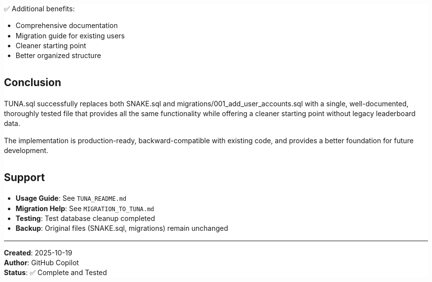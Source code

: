 ✅ Additional benefits:
- Comprehensive documentation
- Migration guide for existing users
- Cleaner starting point
- Better organized structure

## Conclusion

TUNA.sql successfully replaces both SNAKE.sql and migrations/001_add_user_accounts.sql with a single, well-documented, thoroughly tested file that provides all the same functionality while offering a cleaner starting point without legacy leaderboard data.

The implementation is production-ready, backward-compatible with existing code, and provides a better foundation for future development.

## Support

- **Usage Guide**: See `TUNA_README.md`
- **Migration Help**: See `MIGRATION_TO_TUNA.md`
- **Testing**: Test database cleanup completed
- **Backup**: Original files (SNAKE.sql, migrations) remain unchanged

---

**Created**: 2025-10-19  
**Author**: GitHub Copilot  
**Status**: ✅ Complete and Tested
